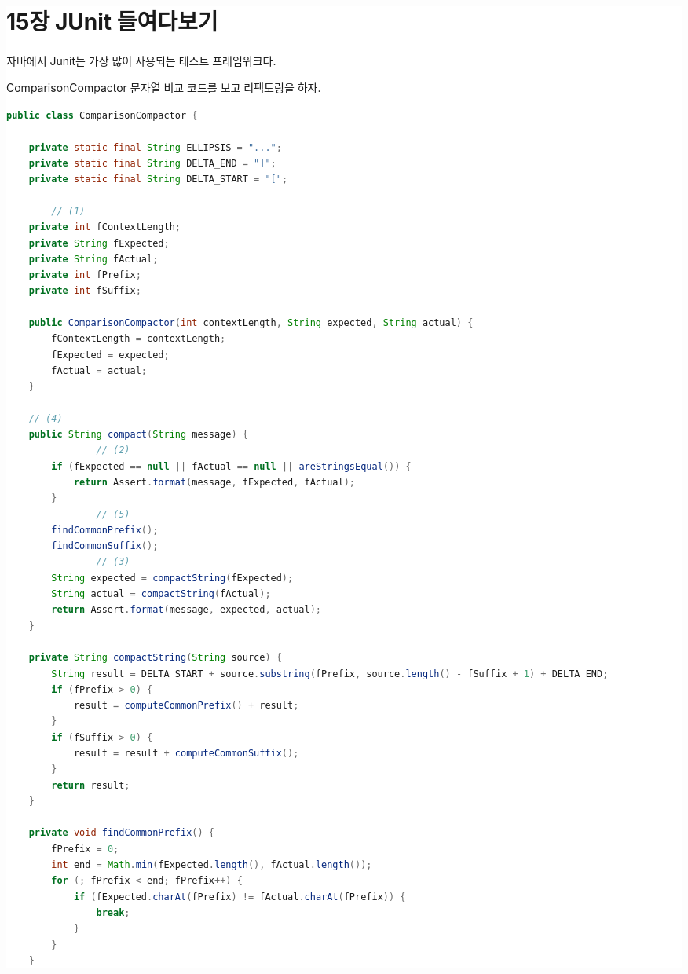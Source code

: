 
# 15장 JUnit 들여다보기

자바에서 Junit는 가장 많이 사용되는 테스트 프레임워크다.

ComparisonCompactor 문자열 비교 코드를 보고 리팩토링을 하자.

```java
public class ComparisonCompactor {

    private static final String ELLIPSIS = "...";
    private static final String DELTA_END = "]";
    private static final String DELTA_START = "[";

        // (1)
    private int fContextLength;
    private String fExpected;
    private String fActual;
    private int fPrefix;
    private int fSuffix;

    public ComparisonCompactor(int contextLength, String expected, String actual) {
        fContextLength = contextLength;
        fExpected = expected;
        fActual = actual;
    }
        
    // (4)
    public String compact(String message) {
                // (2)
        if (fExpected == null || fActual == null || areStringsEqual()) {
            return Assert.format(message, fExpected, fActual);
        }
                // (5)
        findCommonPrefix();
        findCommonSuffix();
                // (3)
        String expected = compactString(fExpected);
        String actual = compactString(fActual);
        return Assert.format(message, expected, actual);
    }

    private String compactString(String source) {
        String result = DELTA_START + source.substring(fPrefix, source.length() - fSuffix + 1) + DELTA_END;
        if (fPrefix > 0) {
            result = computeCommonPrefix() + result;
        }
        if (fSuffix > 0) {
            result = result + computeCommonSuffix();
        }
        return result;
    }

    private void findCommonPrefix() {
        fPrefix = 0;
        int end = Math.min(fExpected.length(), fActual.length());
        for (; fPrefix < end; fPrefix++) {
            if (fExpected.charAt(fPrefix) != fActual.charAt(fPrefix)) {
                break;
            }
        }
    }

```